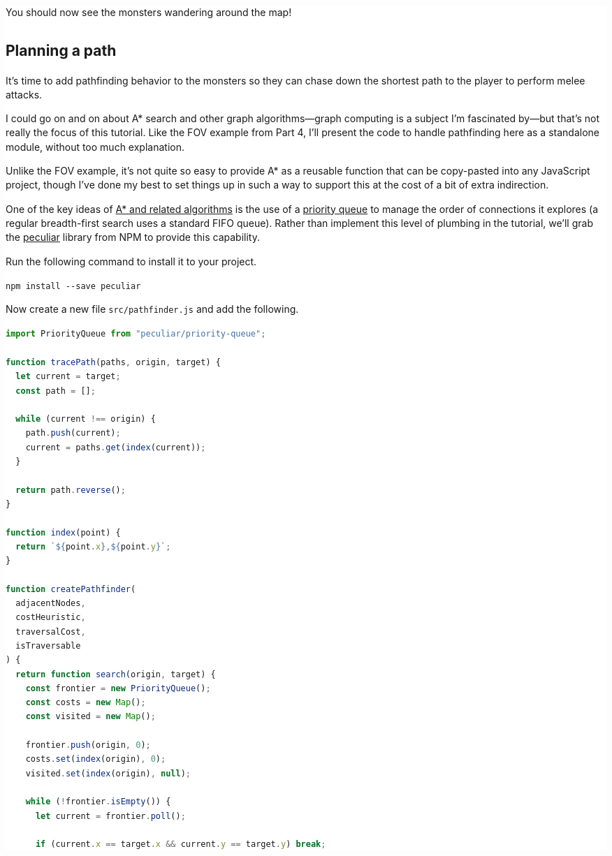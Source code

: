 You should now see the monsters wandering around the map!

## Planning a path

It’s time to add pathfinding behavior to the monsters so they can chase down the shortest path to the player to perform melee attacks.

I could go on and on about A\* search and other graph algorithms—graph computing is a subject I’m fascinated by—but that’s not really the focus of this tutorial. Like the FOV example from Part 4, I’ll present the code to handle pathfinding here as a standalone module, without too much explanation.

Unlike the FOV example, it’s not quite so easy to provide A\* as a reusable function that can be copy-pasted into any JavaScript project, though I’ve done my best to set things up in such a way to support this at the cost of a bit of extra indirection.

One of the key ideas of [A\* and related algorithms](https://www.redblobgames.com/pathfinding/a-star/introduction.html) is the use of a [priority queue](https://en.wikipedia.org/wiki/Priority_queue) to manage the order of connections it explores (a regular breadth-first search uses a standard FIFO queue). Rather than implement this level of plumbing in the tutorial, we’ll grab the [peculiar](https://npmjs.com/package/peculiar) library from NPM to provide this capability.

Run the following command to install it to your project.

```
npm install --save peculiar
```

Now create a new file `src/pathfinder.js` and add the following.

```js
import PriorityQueue from "peculiar/priority-queue";

function tracePath(paths, origin, target) {
  let current = target;
  const path = [];

  while (current !== origin) {
    path.push(current);
    current = paths.get(index(current));
  }

  return path.reverse();
}

function index(point) {
  return `${point.x},${point.y}`;
}

function createPathfinder(
  adjacentNodes,
  costHeuristic,
  traversalCost,
  isTraversable
) {
  return function search(origin, target) {
    const frontier = new PriorityQueue();
    const costs = new Map();
    const visited = new Map();

    frontier.push(origin, 0);
    costs.set(index(origin), 0);
    visited.set(index(origin), null);

    while (!frontier.isEmpty()) {
      let current = frontier.poll();

      if (current.x == target.x && current.y == target.y) break;
```